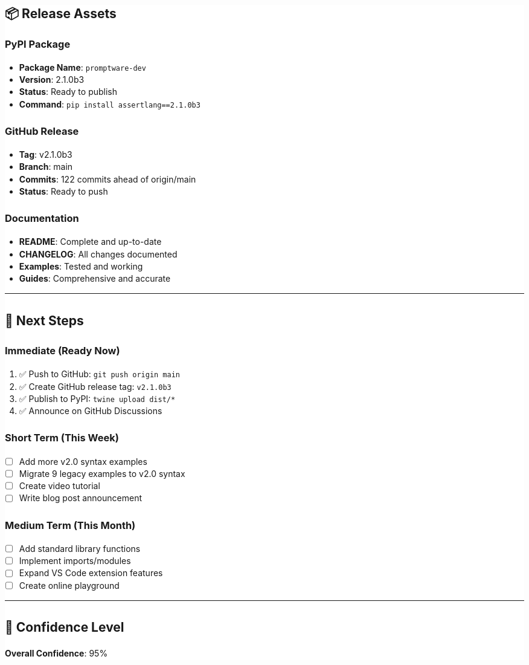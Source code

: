 
## 📦 Release Assets

### PyPI Package
- **Package Name**: `promptware-dev`
- **Version**: 2.1.0b3
- **Status**: Ready to publish
- **Command**: `pip install assertlang==2.1.0b3`

### GitHub Release
- **Tag**: v2.1.0b3
- **Branch**: main
- **Commits**: 122 commits ahead of origin/main
- **Status**: Ready to push

### Documentation
- **README**: Complete and up-to-date
- **CHANGELOG**: All changes documented
- **Examples**: Tested and working
- **Guides**: Comprehensive and accurate

---

## 🎯 Next Steps

### Immediate (Ready Now)
1. ✅ Push to GitHub: `git push origin main`
2. ✅ Create GitHub release tag: `v2.1.0b3`
3. ✅ Publish to PyPI: `twine upload dist/*`
4. ✅ Announce on GitHub Discussions

### Short Term (This Week)
- [ ] Add more v2.0 syntax examples
- [ ] Migrate 9 legacy examples to v2.0 syntax
- [ ] Create video tutorial
- [ ] Write blog post announcement

### Medium Term (This Month)
- [ ] Add standard library functions
- [ ] Implement imports/modules
- [ ] Expand VS Code extension features
- [ ] Create online playground

---

## 💪 Confidence Level

**Overall Confidence**: 95%
